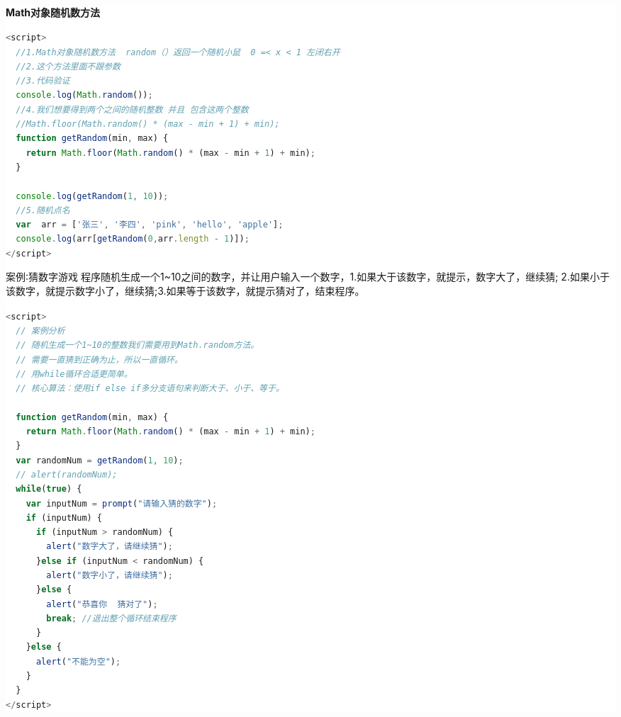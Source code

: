 **Math对象随机数方法**

```js
<script>
  //1.Math对象随机数方法  random（）返回一个随机小鼠  0 =< x < 1 左闭右开
  //2.这个方法里面不跟参数
  //3.代码验证
  console.log(Math.random());
  //4.我们想要得到两个之间的随机整数 并且 包含这两个整数
  //Math.floor(Math.random() * (max - min + 1) + min);
  function getRandom(min, max) {
    return Math.floor(Math.random() * (max - min + 1) + min);
  }

  console.log(getRandom(1, 10));
  //5.随机点名
  var  arr = ['张三', '李四', 'pink', 'hello', 'apple'];
  console.log(arr[getRandom(0,arr.length - 1)]);
</script>
```

案例∶猜数字游戏
程序随机生成一个1~10之间的数字，并让用户输入一个数字，1.如果大于该数字，就提示，数字大了，继续猜;
2.如果小于该数字，就提示数字小了，继续猜;3.如果等于该数字，就提示猜对了，结束程序。

```js
<script>
  // 案例分析
  // 随机生成一个1~10的整数我们需要用到Math.random方法。
  // 需要一直猜到正确为止，所以一直循环。
  // 用while循环合适更简单。
  // 核心算法︰使用if else if多分支语句来判断大于、小于、等于。

  function getRandom(min, max) {
    return Math.floor(Math.random() * (max - min + 1) + min);
  }
  var randomNum = getRandom(1, 10);
  // alert(randomNum);
  while(true) {
    var inputNum = prompt("请输入猜的数字");
    if (inputNum) {
      if (inputNum > randomNum) {
        alert("数字大了，请继续猜");
      }else if (inputNum < randomNum) {
        alert("数字小了，请继续猜");
      }else {
        alert("恭喜你  猜对了");
        break; //退出整个循环结束程序
      }
    }else {
      alert("不能为空");
    }
  }
</script>
```
